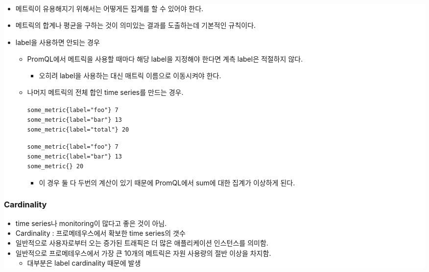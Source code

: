 * 메트릭이 유용해지기 위해서는 어떻게든 집계를 할 수 있어야 한다.

* 메트릭의 합계나 평균을 구하는 것이 의미있는 결과를 도출하는데 기본적인 규칙이다.

* label을 사용하면 안되는 경우

  * PromQL에서 메트릭을 사용할 때마다 해당 label을 지정해야 한다면 계측 label은 적절하지 않다.

    * 오히려 label을 사용하는 대신 매트릭 이름으로 이동시켜야 한다.

  * 나머지 메트릭의 전체 합인 time series를 만드는 경우.

    ```
    some_metric{label="foo"} 7
    some_metric{label="bar"} 13
    some_metric{label="total"} 20
    ```

    ```
    some_metric{label="foo"} 7
    some_metric{label="bar"} 13
    some_metric{} 20
    ```

    * 이 경우 둘 다 두번의 계산이 있기 때문에 PromQL에서 sum에 대한 집계가 이상하게 된다.

### Cardinality

* time series나 monitoring이 많다고 좋은 것이 아님.
* Cardinality : 프로메테우스에서 확보한 time series의 갯수
* 일반적으로 사용자로부터 오는 증가된 트래픽은 더 많은 애플리케이션 인스턴스를 의미함.
* 일반적으로 프로메테우스에서 가장 큰 10개의 메트릭은 자원 사용량의 절반 이상을 차지함.
  * 대부분은 label cardinality 때문에 발생

